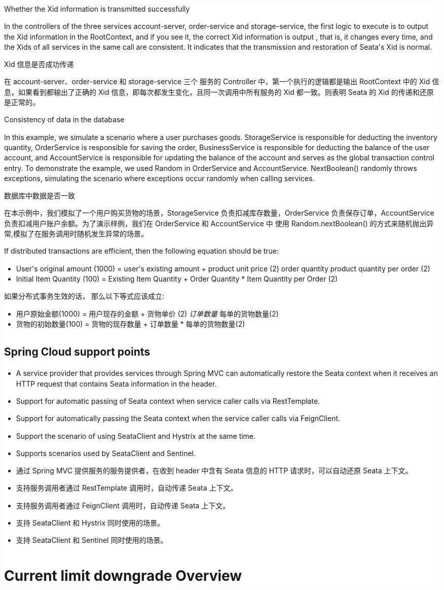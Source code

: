 Whether the Xid information is transmitted successfully

In the controllers of the three services account-server, order-service and storage-service, the first logic to execute is to output the Xid information in the RootContext, and if you see it, the correct Xid information is output , that is, it changes every time, and the Xids of all services in the same call are consistent. It indicates that the transmission and restoration of Seata's Xid is normal.

Xid 信息是否成功传递

在 account-server、order-service 和 storage-service 三个 服务的 Controller 中，第一个执行的逻辑都是输出 RootContext 中的 Xid 信息，如果看到都输出了正确的 Xid 信息，即每次都发生变化，且同一次调用中所有服务的 Xid 都一致。则表明 Seata 的 Xid 的传递和还原是正常的。

Consistency of data in the database

In this example, we simulate a scenario where a user purchases goods. StorageService is responsible for deducting the inventory quantity, OrderService is responsible for saving the order, BusinessService is responsible for deducting the balance of the user account, and AccountService is responsible for updating the balance of the account and serves as the global transaction control entry. To demonstrate the example, we used Random in OrderService and AccountService. NextBoolean() randomly throws exceptions, simulating the scenario where exceptions occur randomly when calling services.

数据库中数据是否一致

在本示例中，我们模拟了一个用户购买货物的场景，StorageService 负责扣减库存数量，OrderService 负责保存订单，AccountService 负责扣减用户账户余额。为了演示样例，我们在 OrderService 和 AccountService 中 使用 Random.nextBoolean() 的方式来随机抛出异常,模拟了在服务调用时随机发生异常的场景。

If distributed transactions are efficient, then the following equation should be true:

- User's original amount (1000) = user's existing amount + product unit price (2) order quantity product quantity per order (2)
- Initial Item Quantity (100) = Existing Item Quantity + Order Quantity * Item Quantity per Order (2)

如果分布式事务生效的话， 那么以下等式应该成立:

- 用户原始金额(1000) = 用户现存的金额 + 货物单价 (2) *订单数量* 每单的货物数量(2)
- 货物的初始数量(100) = 货物的现存数量 + 订单数量 * 每单的货物数量(2)

## Spring Cloud support points

- A service provider that provides services through Spring MVC can automatically restore the Seata context when it receives an HTTP request that contains Seata information in the header.
- Support for automatic passing of Seata context when service caller calls via RestTemplate.
- Support for automatically passing the Seata context when the service caller calls via FeignClient.
- Support the scenario of using SeataClient and Hystrix at the same time.
- Supports scenarios used by SeataClient and Sentinel.

- 通过 Spring MVC 提供服务的服务提供者，在收到 header 中含有 Seata 信息的 HTTP 请求时，可以自动还原 Seata 上下文。
- 支持服务调用者通过 RestTemplate 调用时，自动传递 Seata 上下文。
- 支持服务调用者通过 FeignClient 调用时，自动传递 Seata 上下文。
- 支持 SeataClient 和 Hystrix 同时使用的场景。
- 支持 SeataClient 和 Sentinel 同时使用的场景。

# Current limit downgrade Overview
